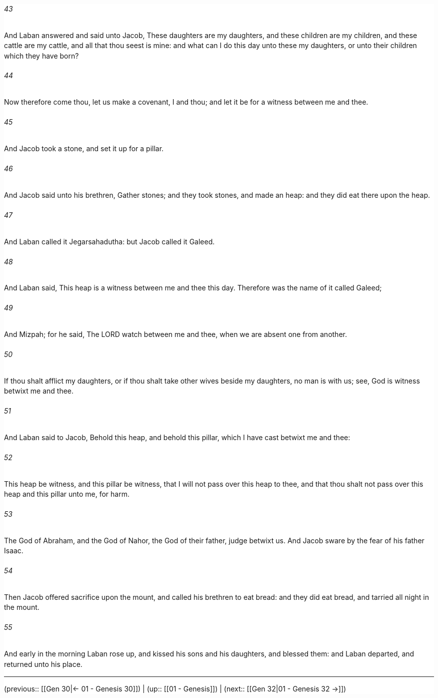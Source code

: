 ###### 43 
And Laban answered and said unto Jacob, These daughters are my daughters, and these children are my children, and these cattle are my cattle, and all that thou seest is mine: and what can I do this day unto these my daughters, or unto their children which they have born? 

###### 44 
Now therefore come thou, let us make a covenant, I and thou; and let it be for a witness between me and thee. 

###### 45 
And Jacob took a stone, and set it up for a pillar. 

###### 46 
And Jacob said unto his brethren, Gather stones; and they took stones, and made an heap: and they did eat there upon the heap. 

###### 47 
And Laban called it Jegarsahadutha: but Jacob called it Galeed. 

###### 48 
And Laban said, This heap is a witness between me and thee this day. Therefore was the name of it called Galeed; 

###### 49 
And Mizpah; for he said, The LORD watch between me and thee, when we are absent one from another. 

###### 50 
If thou shalt afflict my daughters, or if thou shalt take other wives beside my daughters, no man is with us; see, God is witness betwixt me and thee. 

###### 51 
And Laban said to Jacob, Behold this heap, and behold this pillar, which I have cast betwixt me and thee: 

###### 52 
This heap be witness, and this pillar be witness, that I will not pass over this heap to thee, and that thou shalt not pass over this heap and this pillar unto me, for harm. 

###### 53 
The God of Abraham, and the God of Nahor, the God of their father, judge betwixt us. And Jacob sware by the fear of his father Isaac. 

###### 54 
Then Jacob offered sacrifice upon the mount, and called his brethren to eat bread: and they did eat bread, and tarried all night in the mount. 

###### 55 
And early in the morning Laban rose up, and kissed his sons and his daughters, and blessed them: and Laban departed, and returned unto his place.

***

(previous:: [[Gen 30|← 01 - Genesis 30]]) | (up:: [[01 - Genesis]]) | (next:: [[Gen 32|01 - Genesis 32 →]])
